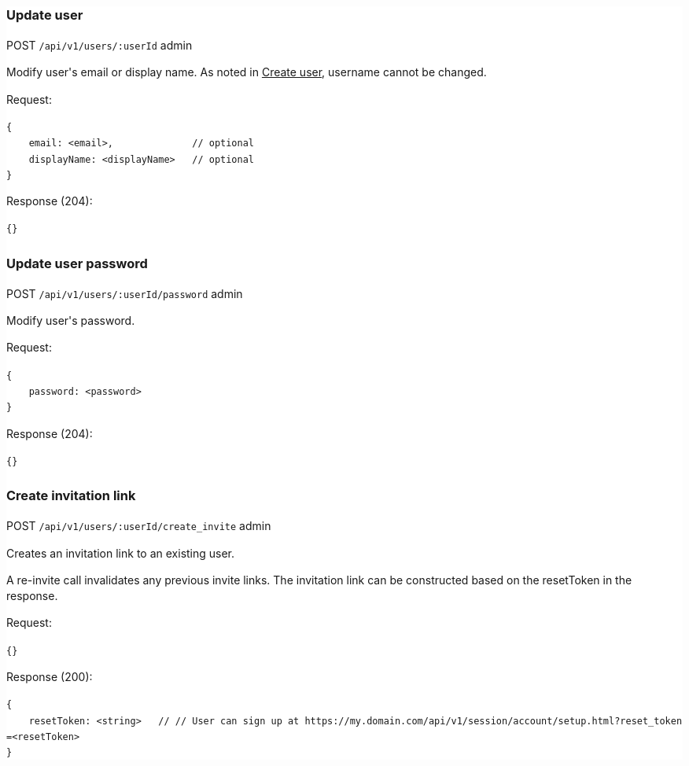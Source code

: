 ### Update user

POST `/api/v1/users/:userId` <scope>admin</scope>

Modify user's email or display name. As noted in [Create user](#create-user), username
cannot be changed.

Request:
```
{
    email: <email>,              // optional
    displayName: <displayName>   // optional
}

```

Response (204):
```
{}
```

### Update user password

POST `/api/v1/users/:userId/password` <scope>admin</scope>

Modify user's password.

Request:
```
{
    password: <password>
}
```

Response (204):
```
{}
```

### Create invitation link

POST `/api/v1/users/:userId/create_invite` <scope>admin</scope>

Creates an invitation link to an existing user.

A re-invite call invalidates any previous invite links. The invitation link can be constructed based on the resetToken in the response.

Request:
```
{}
```

Response (200):
```
{
    resetToken: <string>   // // User can sign up at https://my.domain.com/api/v1/session/account/setup.html?reset_token=<resetToken>
}
```

